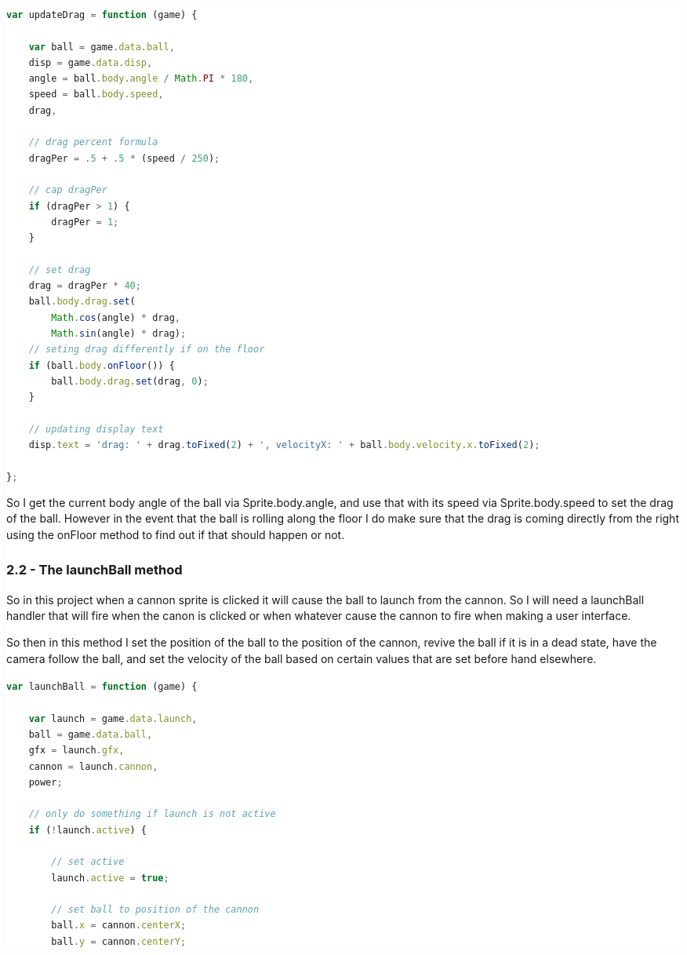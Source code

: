 ```js
var updateDrag = function (game) {
 
    var ball = game.data.ball,
    disp = game.data.disp,
    angle = ball.body.angle / Math.PI * 180,
    speed = ball.body.speed,
    drag,
 
    // drag percent formula
    dragPer = .5 + .5 * (speed / 250);
 
    // cap dragPer
    if (dragPer > 1) {
        dragPer = 1;
    }
 
    // set drag
    drag = dragPer * 40;
    ball.body.drag.set(
        Math.cos(angle) * drag,
        Math.sin(angle) * drag);
    // seting drag differently if on the floor
    if (ball.body.onFloor()) {
        ball.body.drag.set(drag, 0);
    }
 
    // updating display text
    disp.text = 'drag: ' + drag.toFixed(2) + ', velocityX: ' + ball.body.velocity.x.toFixed(2);
 
};
```

So I get the current body angle of the ball via Sprite.body.angle, and use that with its speed via Sprite.body.speed to set the drag of the ball. However in the event that the ball is rolling along the floor I do make sure that the drag is coming directly from the right using the onFloor method to find out if that should happen or not.

### 2.2 - The launchBall method

So in this project when a cannon sprite is clicked it will cause the ball to launch from the cannon. So I will need a launchBall handler that will fire when the canon is clicked or when whatever cause the cannon to fire when making a user interface.

So then in this method I set the position of the ball to the position of the cannon, revive the ball if it is in a dead state, have the camera follow the ball, and set the velocity of the ball based on certain values that are set before hand elsewhere.

```js
var launchBall = function (game) {
 
    var launch = game.data.launch,
    ball = game.data.ball,
    gfx = launch.gfx,
    cannon = launch.cannon,
    power;
 
    // only do something if launch is not active
    if (!launch.active) {
 
        // set active
        launch.active = true;
 
        // set ball to position of the cannon
        ball.x = cannon.centerX;
        ball.y = cannon.centerY;
```
